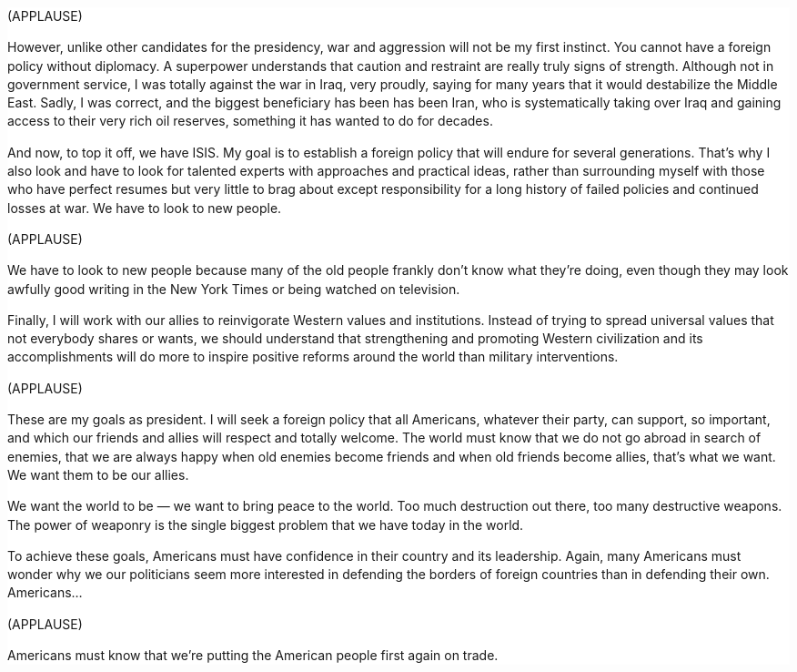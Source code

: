 (APPLAUSE)

However, unlike other candidates for the presidency, war and
aggression will not be my first instinct. You cannot have a foreign
policy without diplomacy. A superpower understands that caution
and restraint are really truly signs of strength. Although not in
government service, I was totally against the war in Iraq, very
proudly, saying for many years that it would destabilize the Middle
East. Sadly, I was correct, and the biggest beneficiary has been
has been Iran, who is systematically taking over Iraq and gaining
access to their very rich oil reserves, something it has wanted to
do for decades.

And now, to top it off, we have ISIS. My goal is to establish a
foreign policy that will endure for several generations. That’s why
I also look and have to look for talented experts with approaches and
practical ideas, rather than surrounding myself with those who have
perfect resumes but very little to brag about except responsibility
for a long history of failed policies and continued losses at war. We
have to look to new people.

(APPLAUSE)

We have to look to new people because many of the old people frankly
don’t know what they’re doing, even though they may look awfully
good writing in the New York Times or being watched on television.

Finally, I will work with our allies to reinvigorate Western values
and institutions. Instead of trying to spread universal values that
not everybody shares or wants, we should understand that strengthening
and promoting Western civilization and its accomplishments will
do more to inspire positive reforms around the world than military
interventions.

(APPLAUSE)

These are my goals as president. I will seek a foreign policy that
all Americans, whatever their party, can support, so important, and
which our friends and allies will respect and totally welcome. The
world must know that we do not go abroad in search of enemies, that we
are always happy when old enemies become friends and when old friends
become allies, that’s what we want. We want them to be our allies.

We want the world to be — we want to bring peace to the world. Too
much destruction out there, too many destructive weapons. The power
of weaponry is the single biggest problem that we have today in
the world.

To achieve these goals, Americans must have confidence in their
country and its leadership. Again, many Americans must wonder why
we our politicians seem more interested in defending the borders of
foreign countries than in defending their own. Americans…

(APPLAUSE)

Americans must know that we’re putting the American people first
again on trade.
